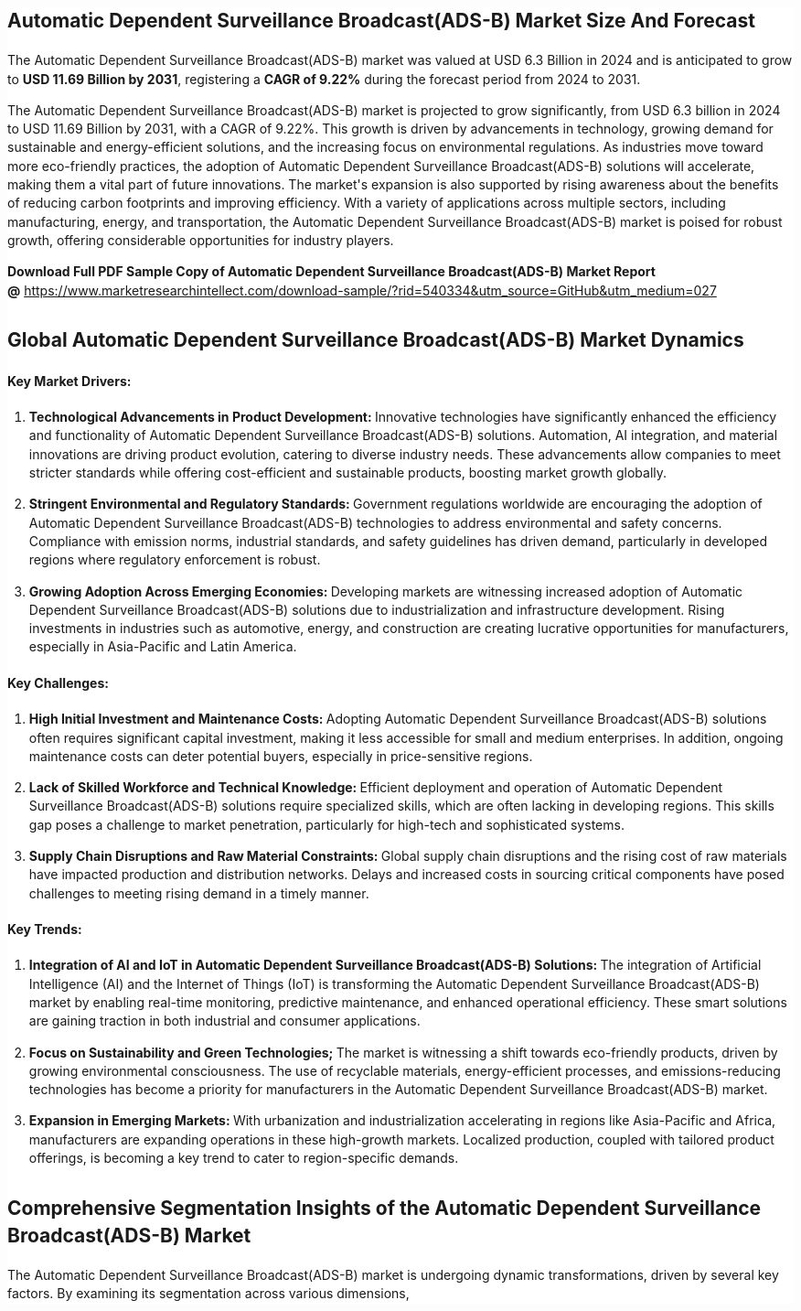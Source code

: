 <h2>Automatic Dependent Surveillance Broadcast(ADS-B) Market Size And Forecast</h2><p>The Automatic Dependent Surveillance Broadcast(ADS-B) market was valued at USD 6.3 Billion in 2024 and is anticipated to grow to <strong>USD 11.69 Billion by 2031</strong>, registering a <strong>CAGR of 9.22%</strong> during the forecast period from 2024 to 2031.</p><p>The Automatic Dependent Surveillance Broadcast(ADS-B) market is projected to grow significantly, from USD 6.3 billion in 2024 to USD 11.69 Billion by 2031, with a CAGR of 9.22%. This growth is driven by advancements in technology, growing demand for sustainable and energy-efficient solutions, and the increasing focus on environmental regulations. As industries move toward more eco-friendly practices, the adoption of Automatic Dependent Surveillance Broadcast(ADS-B) solutions will accelerate, making them a vital part of future innovations. The market's expansion is also supported by rising awareness about the benefits of reducing carbon footprints and improving efficiency. With a variety of applications across multiple sectors, including manufacturing, energy, and transportation, the Automatic Dependent Surveillance Broadcast(ADS-B) market is poised for robust growth, offering considerable opportunities for industry players.</p><p><strong>Download Full PDF Sample Copy of Automatic Dependent Surveillance Broadcast(ADS-B) Market Report @</strong>&nbsp;<a href="https://www.marketresearchintellect.com/download-sample/?rid=540334&amp;utm_source=GitHub&amp;utm_medium=027">https://www.marketresearchintellect.com/download-sample/?rid=540334&amp;utm_source=GitHub&amp;utm_medium=027</a></p><h2>Global Automatic Dependent Surveillance Broadcast(ADS-B) Market Dynamics</h2><h4><strong>Key Market Drivers:</strong></h4><ol><li><p><strong>Technological Advancements in Product Development:&nbsp;</strong>Innovative technologies have significantly enhanced the efficiency and functionality of Automatic Dependent Surveillance Broadcast(ADS-B) solutions. Automation, AI integration, and material innovations are driving product evolution, catering to diverse industry needs. These advancements allow companies to meet stricter standards while offering cost-efficient and sustainable products, boosting market growth globally.</p></li><li><p><strong>Stringent Environmental and Regulatory Standards:&nbsp;</strong>Government regulations worldwide are encouraging the adoption of Automatic Dependent Surveillance Broadcast(ADS-B) technologies to address environmental and safety concerns. Compliance with emission norms, industrial standards, and safety guidelines has driven demand, particularly in developed regions where regulatory enforcement is robust.</p></li><li><p><strong>Growing Adoption Across Emerging Economies:&nbsp;</strong>Developing markets are witnessing increased adoption of Automatic Dependent Surveillance Broadcast(ADS-B) solutions due to industrialization and infrastructure development. Rising investments in industries such as automotive, energy, and construction are creating lucrative opportunities for manufacturers, especially in Asia-Pacific and Latin America.</p></li></ol><h4><strong>Key Challenges:</strong></h4><ol><li><p><strong>High Initial Investment and Maintenance Costs:&nbsp;</strong>Adopting Automatic Dependent Surveillance Broadcast(ADS-B) solutions often requires significant capital investment, making it less accessible for small and medium enterprises. In addition, ongoing maintenance costs can deter potential buyers, especially in price-sensitive regions.</p></li><li><p><strong>Lack of Skilled Workforce and Technical Knowledge:&nbsp;</strong>Efficient deployment and operation of Automatic Dependent Surveillance Broadcast(ADS-B) solutions require specialized skills, which are often lacking in developing regions. This skills gap poses a challenge to market penetration, particularly for high-tech and sophisticated systems.</p></li><li><p><strong>Supply Chain Disruptions and Raw Material Constraints:&nbsp;</strong>Global supply chain disruptions and the rising cost of raw materials have impacted production and distribution networks. Delays and increased costs in sourcing critical components have posed challenges to meeting rising demand in a timely manner.</p></li></ol><h4><strong>Key Trends:</strong></h4><ol><li><p><strong>Integration of AI and IoT in Automatic Dependent Surveillance Broadcast(ADS-B) Solutions:&nbsp;</strong>The integration of Artificial Intelligence (AI) and the Internet of Things (IoT) is transforming the Automatic Dependent Surveillance Broadcast(ADS-B) market by enabling real-time monitoring, predictive maintenance, and enhanced operational efficiency. These smart solutions are gaining traction in both industrial and consumer applications.</p></li><li><p><strong>Focus on Sustainability and Green Technologies;&nbsp;</strong>The market is witnessing a shift towards eco-friendly products, driven by growing environmental consciousness. The use of recyclable materials, energy-efficient processes, and emissions-reducing technologies has become a priority for manufacturers in the Automatic Dependent Surveillance Broadcast(ADS-B) market.</p></li><li><p><strong>Expansion in Emerging Markets:&nbsp;</strong>With urbanization and industrialization accelerating in regions like Asia-Pacific and Africa, manufacturers are expanding operations in these high-growth markets. Localized production, coupled with tailored product offerings, is becoming a key trend to cater to region-specific demands.</p></li></ol><div class="article-main__content" data-test-id="publishing-text-block"><h2>Comprehensive Segmentation Insights of the Automatic Dependent Surveillance Broadcast(ADS-B) Market</h2><p>The Automatic Dependent Surveillance Broadcast(ADS-B) market is undergoing dynamic transformations, driven by several key factors. By examining its segmentation across various dimensions,